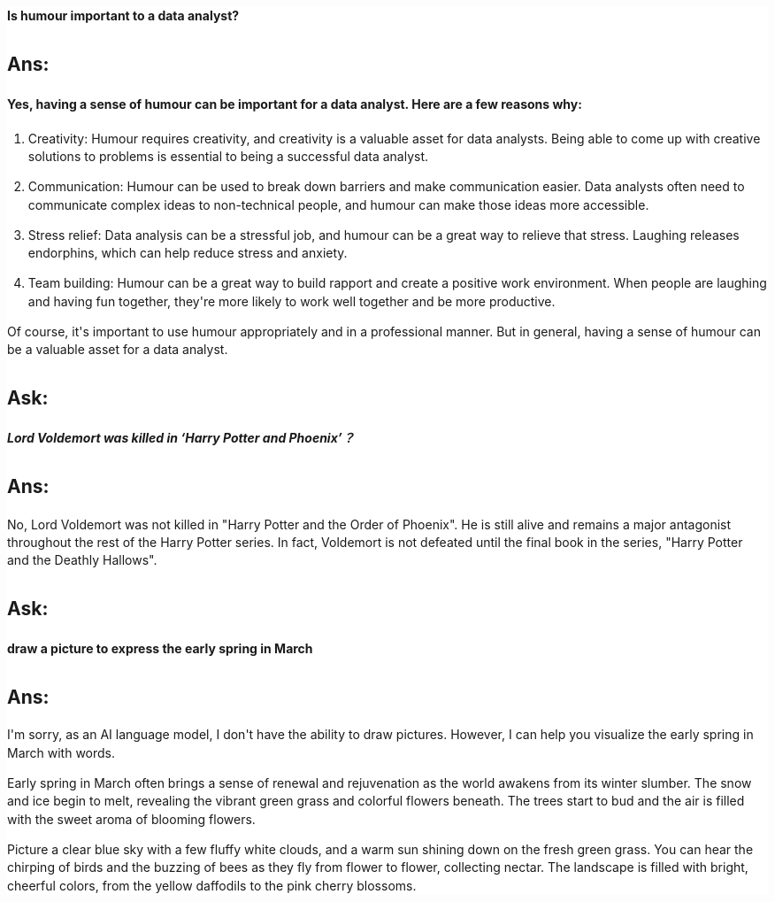 #### Is humour important to a data analyst?

## Ans:

#### Yes, having a sense of humour can be important for a data analyst. Here are a few reasons why:

1. Creativity: Humour requires creativity, and creativity is a valuable asset for data analysts. Being able to come up with creative solutions to problems is essential to being a successful data analyst.

2. Communication: Humour can be used to break down barriers and make communication easier. Data analysts often need to communicate complex ideas to non-technical people, and humour can make those ideas more accessible.

3. Stress relief: Data analysis can be a stressful job, and humour can be a great way to relieve that stress. Laughing releases endorphins, which can help reduce stress and anxiety.

4. Team building: Humour can be a great way to build rapport and create a positive work environment. When people are laughing and having fun together, they're more likely to work well together and be more productive.

Of course, it's important to use humour appropriately and in a professional manner. But in general, having a sense of humour can be a valuable asset for a data analyst.

## Ask:

##### Lord Voldemort was killed in ‘Harry Potter and Phoenix’？

## Ans:

No, Lord Voldemort was not killed in "Harry Potter and the Order of Phoenix". He is still alive and remains a major antagonist throughout the rest of the Harry Potter series. In fact, Voldemort is not defeated until the final book in the series, "Harry Potter and the Deathly Hallows".



## Ask:

#### draw a picture to express the early spring in March

## Ans:

I'm sorry, as an AI language model, I don't have the ability to draw pictures. However, I can help you visualize the early spring in March with words.

Early spring in March often brings a sense of renewal and rejuvenation as the world awakens from its winter slumber. The snow and ice begin to melt, revealing the vibrant green grass and colorful flowers beneath. The trees start to bud and the air is filled with the sweet aroma of blooming flowers.

Picture a clear blue sky with a few fluffy white clouds, and a warm sun shining down on the fresh green grass. You can hear the chirping of birds and the buzzing of bees as they fly from flower to flower, collecting nectar. The landscape is filled with bright, cheerful colors, from the yellow daffodils to the pink cherry blossoms.
